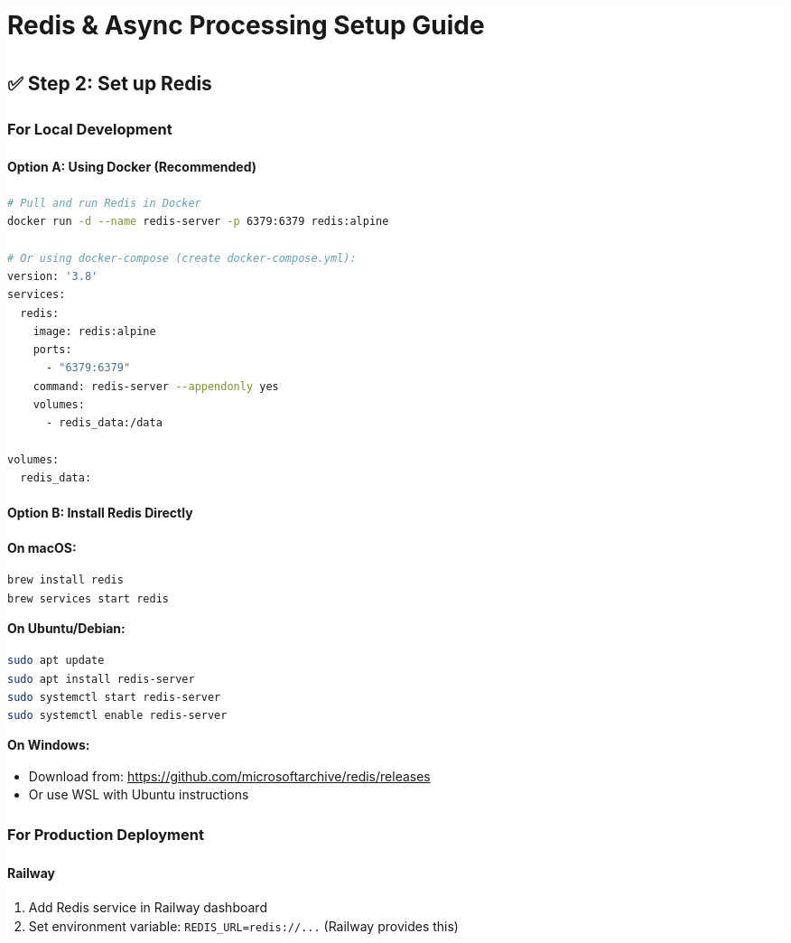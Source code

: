# Redis & Async Processing Setup Guide

## ✅ Step 2: Set up Redis

### For Local Development

#### Option A: Using Docker (Recommended)
```bash
# Pull and run Redis in Docker
docker run -d --name redis-server -p 6379:6379 redis:alpine

# Or using docker-compose (create docker-compose.yml):
version: '3.8'
services:
  redis:
    image: redis:alpine
    ports:
      - "6379:6379"
    command: redis-server --appendonly yes
    volumes:
      - redis_data:/data

volumes:
  redis_data:
```

#### Option B: Install Redis Directly

**On macOS:**
```bash
brew install redis
brew services start redis
```

**On Ubuntu/Debian:**
```bash
sudo apt update
sudo apt install redis-server
sudo systemctl start redis-server
sudo systemctl enable redis-server
```

**On Windows:**
- Download from: https://github.com/microsoftarchive/redis/releases
- Or use WSL with Ubuntu instructions

### For Production Deployment

#### Railway
1. Add Redis service in Railway dashboard
2. Set environment variable: `REDIS_URL=redis://...` (Railway provides this)
